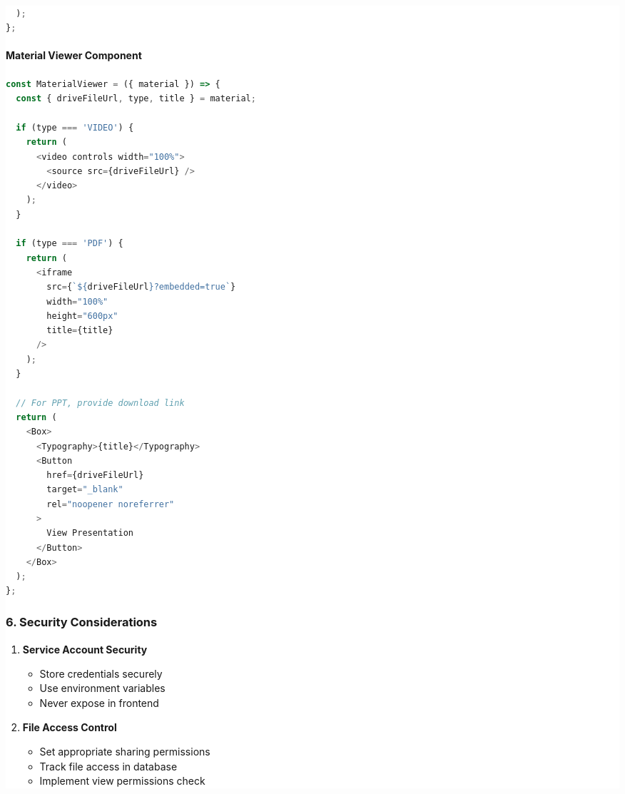 ```javascript
  );
};
```

#### Material Viewer Component
```javascript
const MaterialViewer = ({ material }) => {
  const { driveFileUrl, type, title } = material;
  
  if (type === 'VIDEO') {
    return (
      <video controls width="100%">
        <source src={driveFileUrl} />
      </video>
    );
  }
  
  if (type === 'PDF') {
    return (
      <iframe
        src={`${driveFileUrl}?embedded=true`}
        width="100%"
        height="600px"
        title={title}
      />
    );
  }
  
  // For PPT, provide download link
  return (
    <Box>
      <Typography>{title}</Typography>
      <Button
        href={driveFileUrl}
        target="_blank"
        rel="noopener noreferrer"
      >
        View Presentation
      </Button>
    </Box>
  );
};
```

### 6. Security Considerations

1. **Service Account Security**
   - Store credentials securely
   - Use environment variables
   - Never expose in frontend

2. **File Access Control**
   - Set appropriate sharing permissions
   - Track file access in database
   - Implement view permissions check
